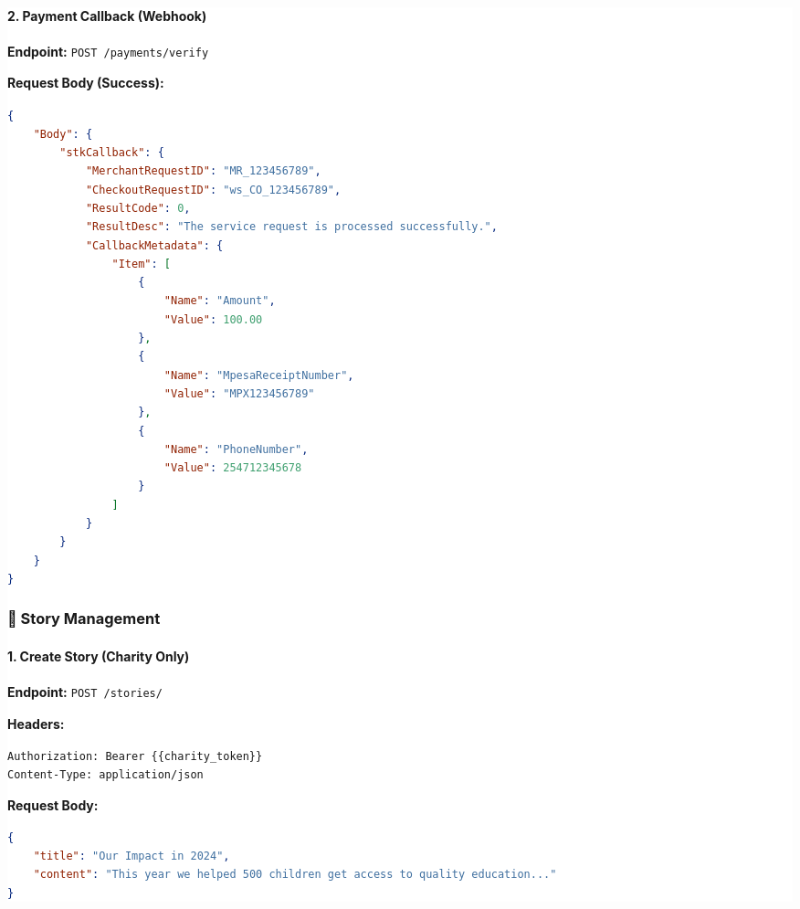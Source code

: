 #### 2. Payment Callback (Webhook)

**Endpoint:** `POST /payments/verify`

**Request Body (Success):**
```json
{
    "Body": {
        "stkCallback": {
            "MerchantRequestID": "MR_123456789",
            "CheckoutRequestID": "ws_CO_123456789",
            "ResultCode": 0,
            "ResultDesc": "The service request is processed successfully.",
            "CallbackMetadata": {
                "Item": [
                    {
                        "Name": "Amount",
                        "Value": 100.00
                    },
                    {
                        "Name": "MpesaReceiptNumber",
                        "Value": "MPX123456789"
                    },
                    {
                        "Name": "PhoneNumber",
                        "Value": 254712345678
                    }
                ]
            }
        }
    }
}
```

### 📖 Story Management

#### 1. Create Story (Charity Only)

**Endpoint:** `POST /stories/`

**Headers:**
```
Authorization: Bearer {{charity_token}}
Content-Type: application/json
```

**Request Body:**
```json
{
    "title": "Our Impact in 2024",
    "content": "This year we helped 500 children get access to quality education..."
}
```
